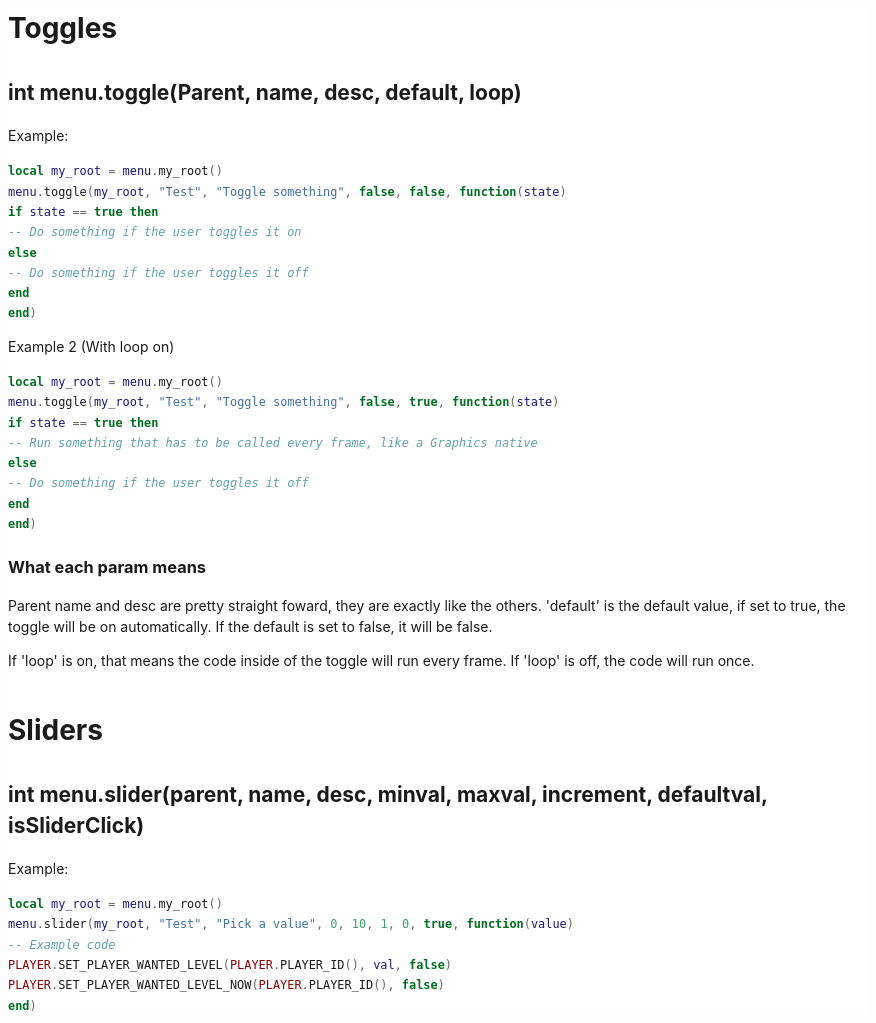 # Toggles
## int menu.toggle(Parent, name, desc, default, loop)

Example:
```lua
local my_root = menu.my_root()
menu.toggle(my_root, "Test", "Toggle something", false, false, function(state)
if state == true then
-- Do something if the user toggles it on
else
-- Do something if the user toggles it off
end
end)
```

Example 2 (With loop on)
```lua
local my_root = menu.my_root()
menu.toggle(my_root, "Test", "Toggle something", false, true, function(state)
if state == true then
-- Run something that has to be called every frame, like a Graphics native
else
-- Do something if the user toggles it off
end
end)
```

### What each param means
Parent name and desc are pretty straight foward, they are exactly like the others.
'default' is the default value, if set to true, the toggle will be on automatically.
If the default is set to false, it will be false.

If 'loop' is on, that means the code inside of the toggle will run every frame.
If 'loop' is off, the code will run once.

# Sliders
## int menu.slider(parent, name, desc, minval, maxval, increment, defaultval, isSliderClick)

Example:
```lua
local my_root = menu.my_root()
menu.slider(my_root, "Test", "Pick a value", 0, 10, 1, 0, true, function(value)
-- Example code
PLAYER.SET_PLAYER_WANTED_LEVEL(PLAYER.PLAYER_ID(), val, false)
PLAYER.SET_PLAYER_WANTED_LEVEL_NOW(PLAYER.PLAYER_ID(), false)
end)
```

